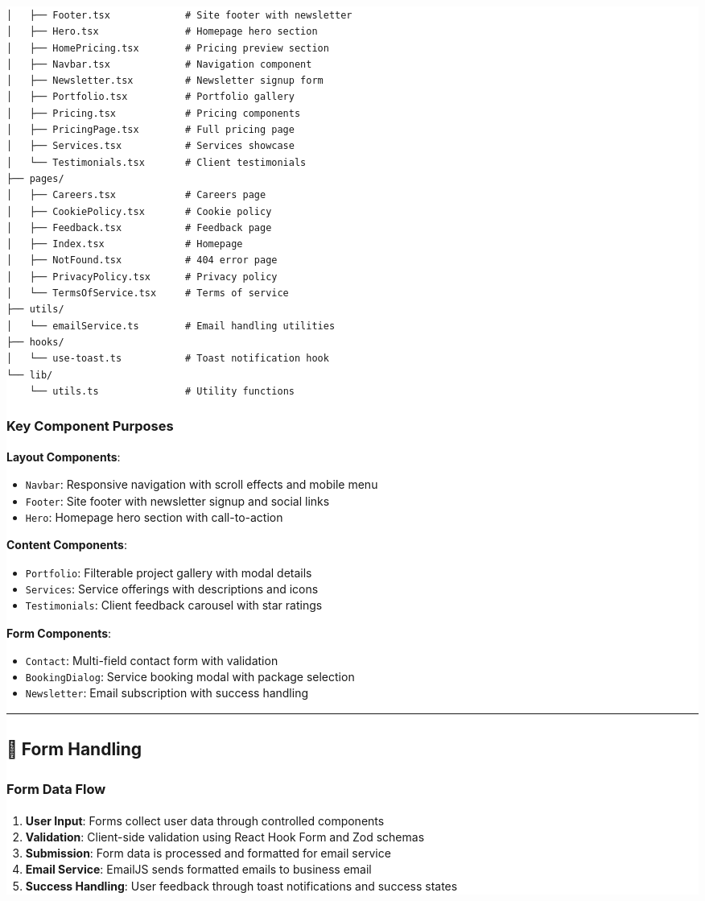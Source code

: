 ```
│   ├── Footer.tsx             # Site footer with newsletter
│   ├── Hero.tsx               # Homepage hero section
│   ├── HomePricing.tsx        # Pricing preview section
│   ├── Navbar.tsx             # Navigation component
│   ├── Newsletter.tsx         # Newsletter signup form
│   ├── Portfolio.tsx          # Portfolio gallery
│   ├── Pricing.tsx            # Pricing components
│   ├── PricingPage.tsx        # Full pricing page
│   ├── Services.tsx           # Services showcase
│   └── Testimonials.tsx       # Client testimonials
├── pages/
│   ├── Careers.tsx            # Careers page
│   ├── CookiePolicy.tsx       # Cookie policy
│   ├── Feedback.tsx           # Feedback page
│   ├── Index.tsx              # Homepage
│   ├── NotFound.tsx           # 404 error page
│   ├── PrivacyPolicy.tsx      # Privacy policy
│   └── TermsOfService.tsx     # Terms of service
├── utils/
│   └── emailService.ts        # Email handling utilities
├── hooks/
│   └── use-toast.ts           # Toast notification hook
└── lib/
    └── utils.ts               # Utility functions
```

### Key Component Purposes

**Layout Components**:
- `Navbar`: Responsive navigation with scroll effects and mobile menu
- `Footer`: Site footer with newsletter signup and social links
- `Hero`: Homepage hero section with call-to-action

**Content Components**:
- `Portfolio`: Filterable project gallery with modal details
- `Services`: Service offerings with descriptions and icons
- `Testimonials`: Client feedback carousel with star ratings

**Form Components**:
- `Contact`: Multi-field contact form with validation
- `BookingDialog`: Service booking modal with package selection
- `Newsletter`: Email subscription with success handling

---

## 📝 Form Handling

### Form Data Flow

1. **User Input**: Forms collect user data through controlled components
2. **Validation**: Client-side validation using React Hook Form and Zod schemas
3. **Submission**: Form data is processed and formatted for email service
4. **Email Service**: EmailJS sends formatted emails to business email
5. **Success Handling**: User feedback through toast notifications and success states
